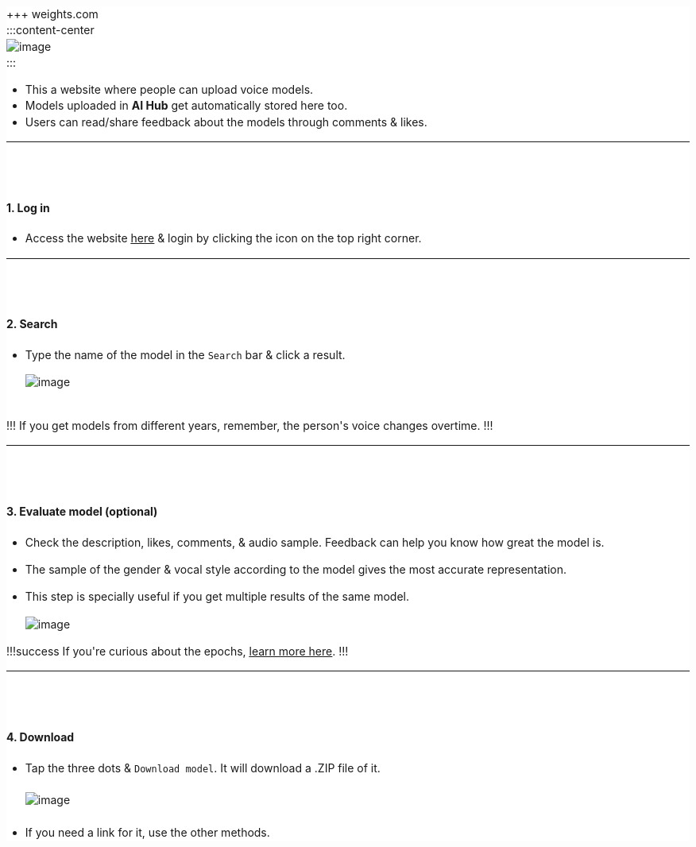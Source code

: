 +++ weights.com   
:::content-center  
<img src="../searchrvcmodels-img/weights-logo.png" alt="image" width="300" height="auto">           
:::  

- This a website where people can upload voice models.
- Models uploaded in **AI Hub** get automatically stored here too.  
- Users can read/share feedback about the models through comments & likes.     
***
###### ‎
#### 1. Log in 
- Access the website <u>[here</u>](https://weights.com/models) & login by clicking the icon on the top right corner.
***
###### ‎
#### 2. Search
- Type the name of the model in the ``Search`` bar & click a result.     
      
    <img src="../searchrvcmodels-img/2.png" alt="image" width="260" height="auto"> ‎    
‎   

!!!
If you get models from different years, remember, the person's voice changes overtime.
!!!
***
###### ‎
#### 3. Evaluate model (optional)      
- Check the description, likes, comments, & audio sample. Feedback can help you know how great the model is.        
- The sample of the gender & vocal style according to the model gives the most accurate representation.     
- This step is specially useful if you get multiple results of the same model.   

    <img src="../searchrvcmodels-img/3.png" alt="image" width="400" height="auto">

!!!success
If you're curious about the epochs, <u>[learn more here](https://docs.aihub.gg/rvc/resources/training/#tensorboard)</u>.
!!!
***
###### ‎
#### 4. Download       
- Tap the three dots & ``Download model``. It will download a .ZIP file of it.     
‎  
<img src="../searchrvcmodels-img/4.png" alt="image" width="600" height="auto">‎                          
‎   
- If you need a link for it, use the other methods.     
